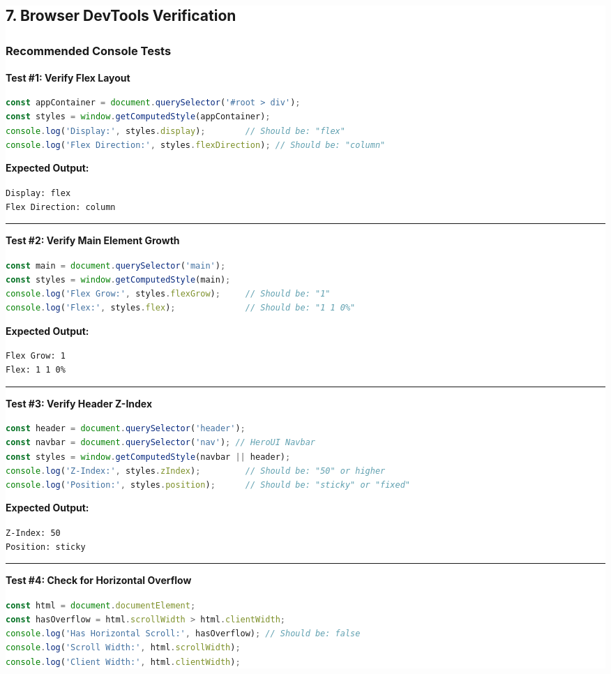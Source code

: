 
## 7. Browser DevTools Verification

### Recommended Console Tests

**Test #1: Verify Flex Layout**
```javascript
const appContainer = document.querySelector('#root > div');
const styles = window.getComputedStyle(appContainer);
console.log('Display:', styles.display);        // Should be: "flex"
console.log('Flex Direction:', styles.flexDirection); // Should be: "column"
```

**Expected Output:**
```
Display: flex
Flex Direction: column
```

---

**Test #2: Verify Main Element Growth**
```javascript
const main = document.querySelector('main');
const styles = window.getComputedStyle(main);
console.log('Flex Grow:', styles.flexGrow);     // Should be: "1"
console.log('Flex:', styles.flex);              // Should be: "1 1 0%"
```

**Expected Output:**
```
Flex Grow: 1
Flex: 1 1 0%
```

---

**Test #3: Verify Header Z-Index**
```javascript
const header = document.querySelector('header');
const navbar = document.querySelector('nav'); // HeroUI Navbar
const styles = window.getComputedStyle(navbar || header);
console.log('Z-Index:', styles.zIndex);         // Should be: "50" or higher
console.log('Position:', styles.position);      // Should be: "sticky" or "fixed"
```

**Expected Output:**
```
Z-Index: 50
Position: sticky
```

---

**Test #4: Check for Horizontal Overflow**
```javascript
const html = document.documentElement;
const hasOverflow = html.scrollWidth > html.clientWidth;
console.log('Has Horizontal Scroll:', hasOverflow); // Should be: false
console.log('Scroll Width:', html.scrollWidth);
console.log('Client Width:', html.clientWidth);
```
